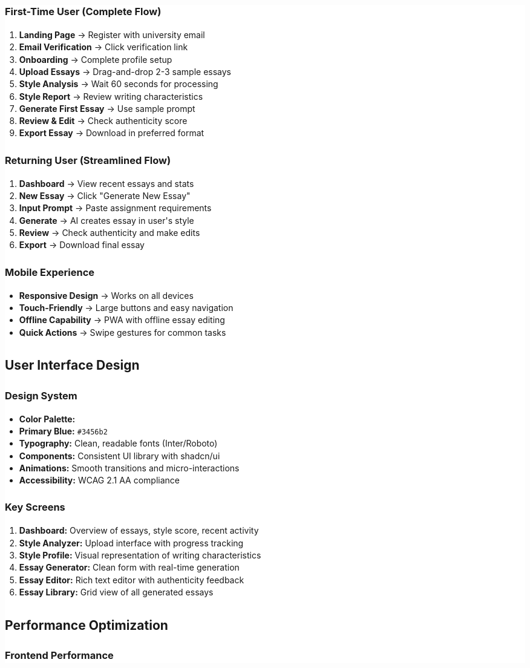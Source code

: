 ### First-Time User (Complete Flow)

1. **Landing Page** → Register with university email
2. **Email Verification** → Click verification link
3. **Onboarding** → Complete profile setup
4. **Upload Essays** → Drag-and-drop 2-3 sample essays
5. **Style Analysis** → Wait 60 seconds for processing
6. **Style Report** → Review writing characteristics
7. **Generate First Essay** → Use sample prompt
8. **Review & Edit** → Check authenticity score
9. **Export Essay** → Download in preferred format

### Returning User (Streamlined Flow)

1. **Dashboard** → View recent essays and stats
2. **New Essay** → Click "Generate New Essay"
3. **Input Prompt** → Paste assignment requirements
4. **Generate** → AI creates essay in user's style
5. **Review** → Check authenticity and make edits
6. **Export** → Download final essay

### Mobile Experience

- **Responsive Design** → Works on all devices
- **Touch-Friendly** → Large buttons and easy navigation
- **Offline Capability** → PWA with offline essay editing
- **Quick Actions** → Swipe gestures for common tasks

## User Interface Design

### Design System

- **Color Palette:**
- **Primary Blue:** `#3456b2`
- **Typography:** Clean, readable fonts (Inter/Roboto)
- **Components:** Consistent UI library with shadcn/ui
- **Animations:** Smooth transitions and micro-interactions
- **Accessibility:** WCAG 2.1 AA compliance

### Key Screens

1. **Dashboard:** Overview of essays, style score, recent activity
2. **Style Analyzer:** Upload interface with progress tracking
3. **Style Profile:** Visual representation of writing characteristics
4. **Essay Generator:** Clean form with real-time generation
5. **Essay Editor:** Rich text editor with authenticity feedback
6. **Essay Library:** Grid view of all generated essays

## Performance Optimization

### Frontend Performance
